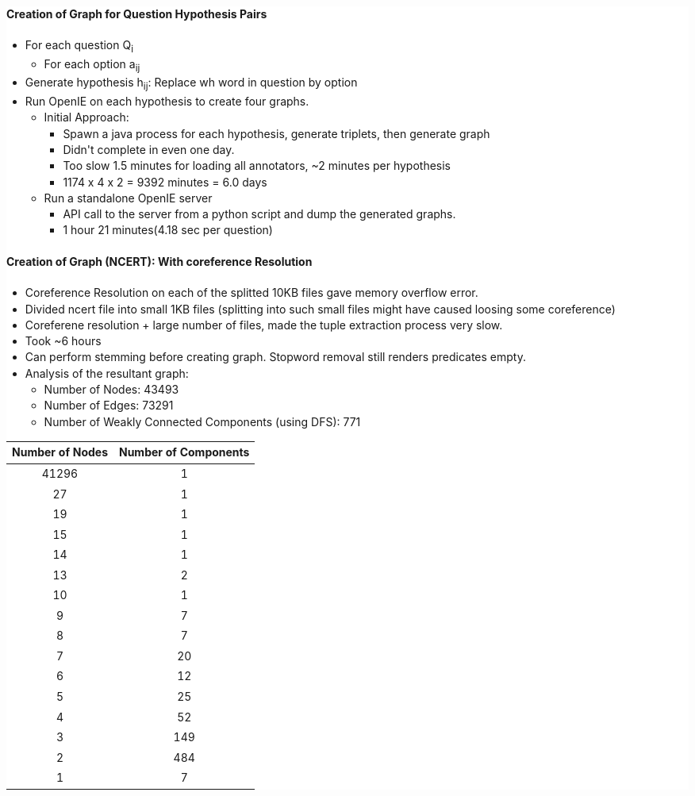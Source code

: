 #### Creation of Graph for Question Hypothesis Pairs

- For each question Q<sub>i</sub>
	+ For each option a<sub>ij</sub>
- Generate hypothesis h<sub>ij</sub>: Replace wh word in question by option
- Run OpenIE on each hypothesis to create four graphs.
	+ Initial Approach:
		* Spawn a java process for each hypothesis, generate triplets, then generate graph
		* Didn't complete in even one day.
		* Too slow 1.5 minutes for loading all annotators, ~2 minutes per hypothesis
		* 1174 x 4 x 2 = 9392 minutes = 6.0 days
	+ Run a standalone OpenIE server
		* API call to the server from a python script and dump the generated graphs.
		* 1 hour 21 minutes(4.18 sec per question)

#### Creation of Graph (NCERT): With coreference Resolution
- Coreference Resolution on each of the splitted 10KB files gave memory overflow error.
- Divided ncert file into small 1KB files (splitting into such small files might have caused loosing some coreference)
- Coreferene resolution + large number of files, made the tuple extraction process very slow.
- Took ~6 hours
- Can perform stemming before creating graph. Stopword removal still renders predicates empty.
- Analysis of the resultant graph:
	+ Number of Nodes: 43493
	+ Number of Edges: 73291
	+ Number of Weakly Connected Components (using DFS): 771

| Number of Nodes | Number of Components |
|:---------------:|:--------------------:|
|      41296      |          1           |
|       27        |          1           |
|       19        |          1           |
|       15        |          1           |
|       14        |          1           |
|       13        |          2           |
|       10        |          1           |
|        9        |          7           |
|        8        |          7           |
|        7        |          20          |
|        6        |          12          |
|        5        |          25          |
|        4        |          52          |
|        3        |         149          |
|        2        |         484          |
|        1        |          7           |
